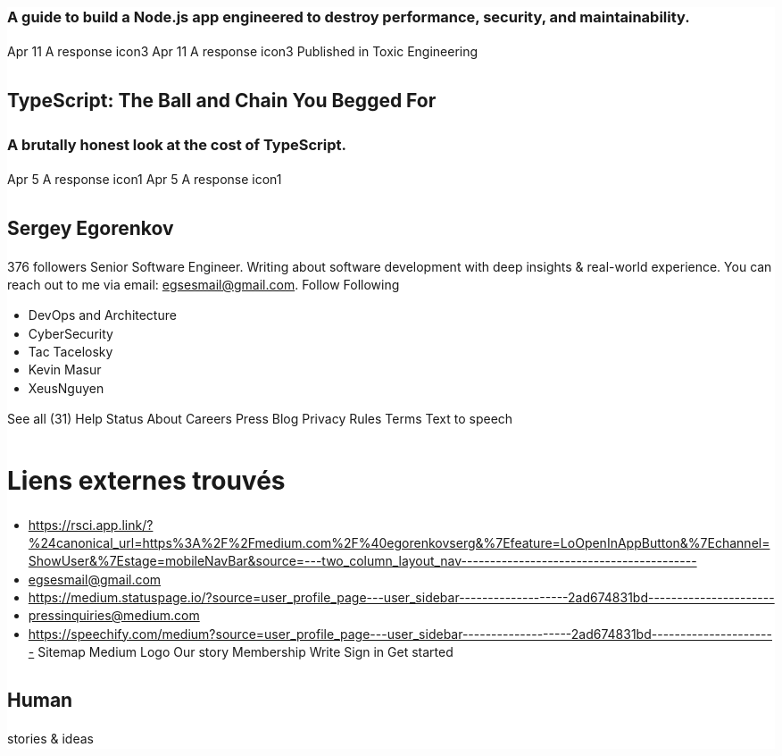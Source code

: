 ### A guide to build a Node.js app engineered to destroy performance, security, and maintainability.
Apr 11
A response icon3
Apr 11
A response icon3
Published in
Toxic Engineering
## TypeScript: The Ball and Chain You Begged For
### A brutally honest look at the cost of TypeScript.
Apr 5
A response icon1
Apr 5
A response icon1
## Sergey Egorenkov
376 followers
Senior Software Engineer. Writing about software development with deep insights & real-world experience. You can reach out to me via email: egsesmail@gmail.com.
Follow
Following
  * DevOps and Architecture
  * CyberSecurity
  * Tac Tacelosky
  * Kevin Masur
  * XeusNguyen


See all (31)
Help
Status
About
Careers
Press
Blog
Privacy
Rules
Terms
Text to speech


# Liens externes trouvés
- https://rsci.app.link/?%24canonical_url=https%3A%2F%2Fmedium.com%2F%40egorenkovserg&%7Efeature=LoOpenInAppButton&%7Echannel=ShowUser&%7Estage=mobileNavBar&source=---two_column_layout_nav-----------------------------------------
- egsesmail@gmail.com
- https://medium.statuspage.io/?source=user_profile_page---user_sidebar-------------------2ad674831bd----------------------
- pressinquiries@medium.com
- https://speechify.com/medium?source=user_profile_page---user_sidebar-------------------2ad674831bd----------------------
Sitemap
Medium Logo
Our story
Membership
Write
Sign in
Get started
## Human   
stories & ideas